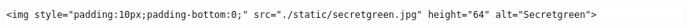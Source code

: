     <img style="padding:10px;padding-bottom:0;" src="./static/secretgreen.jpg" height="64" alt="Secretgreen">
  </a>